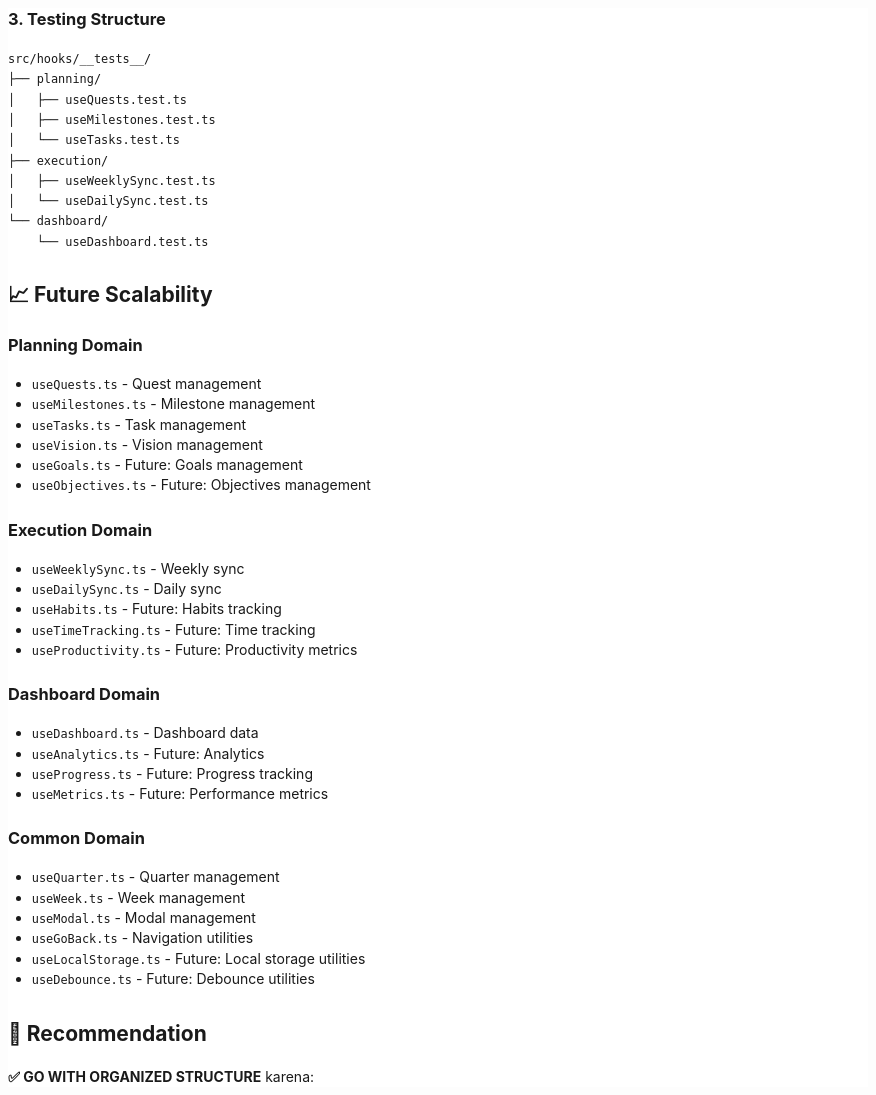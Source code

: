 ### **3. Testing Structure**
```
src/hooks/__tests__/
├── planning/
│   ├── useQuests.test.ts
│   ├── useMilestones.test.ts
│   └── useTasks.test.ts
├── execution/
│   ├── useWeeklySync.test.ts
│   └── useDailySync.test.ts
└── dashboard/
    └── useDashboard.test.ts
```

## 📈 **Future Scalability**

### **Planning Domain**
- `useQuests.ts` - Quest management
- `useMilestones.ts` - Milestone management
- `useTasks.ts` - Task management
- `useVision.ts` - Vision management
- `useGoals.ts` - Future: Goals management
- `useObjectives.ts` - Future: Objectives management

### **Execution Domain**
- `useWeeklySync.ts` - Weekly sync
- `useDailySync.ts` - Daily sync
- `useHabits.ts` - Future: Habits tracking
- `useTimeTracking.ts` - Future: Time tracking
- `useProductivity.ts` - Future: Productivity metrics

### **Dashboard Domain**
- `useDashboard.ts` - Dashboard data
- `useAnalytics.ts` - Future: Analytics
- `useProgress.ts` - Future: Progress tracking
- `useMetrics.ts` - Future: Performance metrics

### **Common Domain**
- `useQuarter.ts` - Quarter management
- `useWeek.ts` - Week management
- `useModal.ts` - Modal management
- `useGoBack.ts` - Navigation utilities
- `useLocalStorage.ts` - Future: Local storage utilities
- `useDebounce.ts` - Future: Debounce utilities

## 🎯 **Recommendation**

**✅ GO WITH ORGANIZED STRUCTURE** karena:
